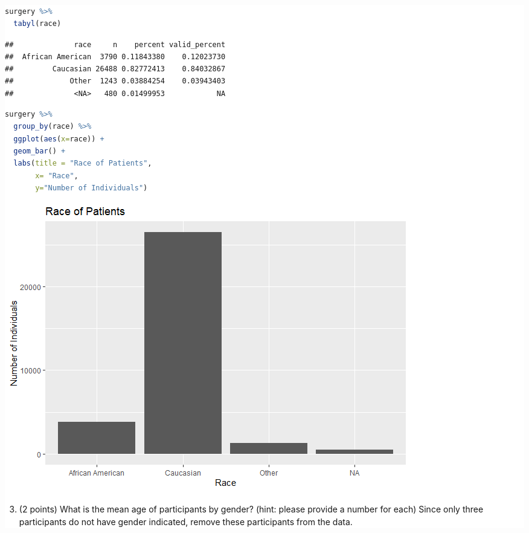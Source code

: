 ```r
surgery %>% 
  tabyl(race)
```

```
##              race     n    percent valid_percent
##  African American  3790 0.11843380    0.12023730
##         Caucasian 26488 0.82772413    0.84032867
##             Other  1243 0.03884254    0.03943403
##              <NA>   480 0.01499953            NA
```


```r
surgery %>% 
  group_by(race) %>% 
  ggplot(aes(x=race)) +
  geom_bar() +
  labs(title = "Race of Patients",
       x= "Race",
       y="Number of Individuals")
```

![](midterm_2_files/figure-html/unnamed-chunk-9-1.png)

3. (2 points) What is the mean age of participants by gender? (hint: please provide a number for each) Since only three participants do not have gender indicated, remove these participants from the data.
